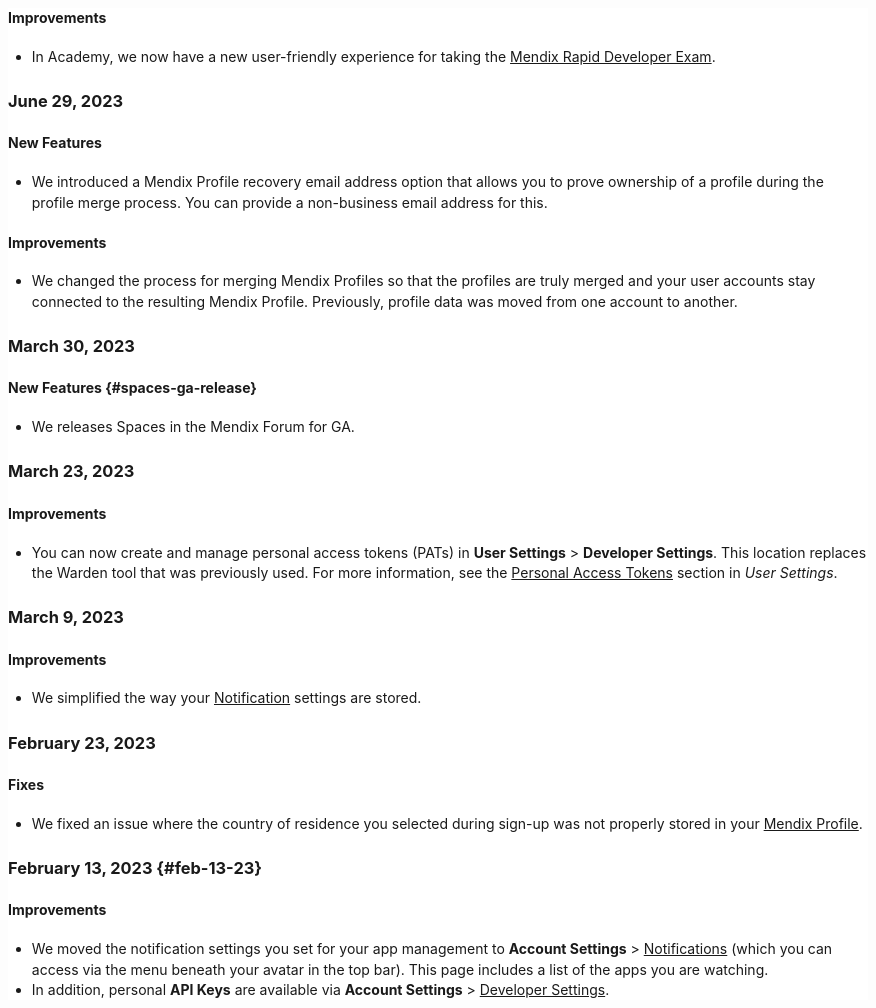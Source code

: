 #### Improvements

* In Academy, we now have a new user-friendly experience for taking the [Mendix Rapid Developer Exam](https://academy.mendix.com/link/rapiddeveloper).

### June 29, 2023

#### New Features

* We introduced a Mendix Profile recovery email address option that allows you to prove ownership of a profile during the profile merge process. You can provide a non-business email address for this.

#### Improvements

* We changed the process for merging Mendix Profiles so that the profiles are truly merged and your user accounts stay connected to the resulting Mendix Profile. Previously, profile data was moved from one account to another.

### March 30, 2023

#### New Features  {#spaces-ga-release}

* We releases Spaces in the Mendix Forum for GA.

### March 23, 2023

#### Improvements

* You can now create and manage personal access tokens (PATs) in **User Settings** > **Developer Settings**. This location replaces the Warden tool that was previously used. For more information, see the [Personal Access Tokens](/community-tools/mendix-profile/user-settings/#pat) section in *User Settings*.

### March 9, 2023

#### Improvements

* We simplified the way your [Notification](/community-tools/mendix-profile/user-settings/#notifications) settings are stored.

### February 23, 2023

#### Fixes

* We fixed an issue where the country of residence you selected during sign-up was not properly stored in your [Mendix Profile](/community-tools/mendix-profile/user-settings/#profile).

### February 13, 2023 {#feb-13-23}

#### Improvements

* We moved the notification settings you set for your app management to **Account Settings** > [Notifications](/community-tools/mendix-profile/user-settings/#notifications) (which you can access via the menu beneath your avatar in the top bar). This page includes a list of the apps you are watching.
* In addition, personal **API Keys** are available via **Account Settings** > [Developer Settings](/community-tools/mendix-profile/user-settings/#dev-settings).
